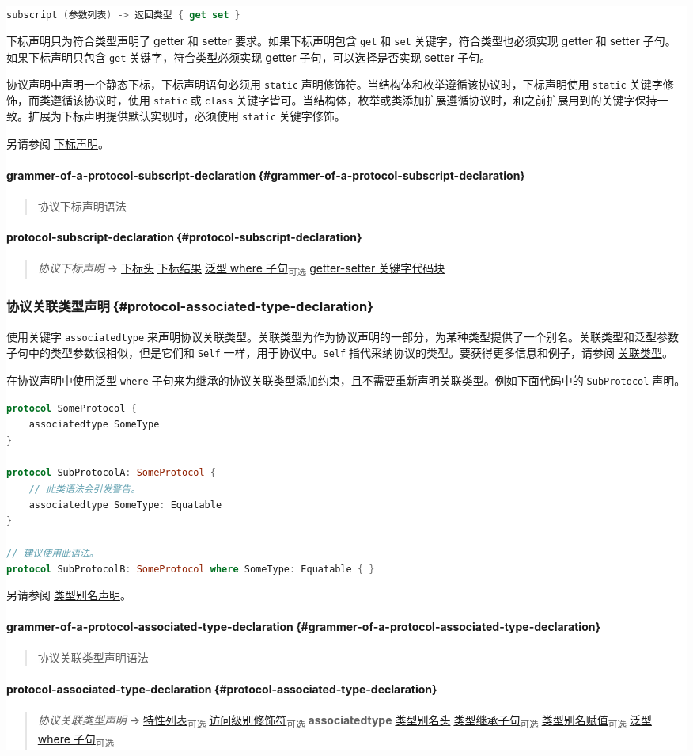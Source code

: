```swift
subscript (参数列表) -> 返回类型 { get set }
```

下标声明只为符合类型声明了 getter 和 setter 要求。如果下标声明包含 `get` 和 `set` 关键字，符合类型也必须实现 getter 和 setter 子句。如果下标声明只包含 `get` 关键字，符合类型必须实现 getter 子句，可以选择是否实现 setter 子句。

协议声明中声明一个静态下标，下标声明语句必须用 `static` 声明修饰符。当结构体和枚举遵循该协议时，下标声明使用 `static` 关键字修饰，而类遵循该协议时，使用 `static` 或 `class` 关键字皆可。当结构体，枚举或类添加扩展遵循协议时，和之前扩展用到的关键字保持一致。扩展为下标声明提供默认实现时，必须使用 `static` 关键字修饰。

另请参阅 [下标声明](#subscript-declaration)。


#### grammer-of-a-protocol-subscript-declaration {#grammer-of-a-protocol-subscript-declaration}
> 协议下标声明语法
> 
> 
####  protocol-subscript-declaration {#protocol-subscript-declaration}
> 
> *协议下标声明* → [下标头](#subscript-head) [下标结果](#subscript-result) [泛型 where 子句](./09_Generic_Parameters_and_Arguments.md#generic-where-clause)<sub>可选</sub> [getter-setter 关键字代码块](#getter-setter-keyword-block)
> 

### 协议关联类型声明 {#protocol-associated-type-declaration}
使用关键字 `associatedtype` 来声明协议关联类型。关联类型为作为协议声明的一部分，为某种类型提供了一个别名。关联类型和泛型参数子句中的类型参数很相似，但是它们和 `Self` 一样，用于协议中。`Self` 指代采纳协议的类型。要获得更多信息和例子，请参阅 [关联类型](../02_language_guide/22_Generics.md#associated-types)。

在协议声明中使用泛型 `where` 子句来为继承的协议关联类型添加约束，且不需要重新声明关联类型。例如下面代码中的 `SubProtocol` 声明。

```swift
protocol SomeProtocol {
    associatedtype SomeType
}

protocol SubProtocolA: SomeProtocol {
    // 此类语法会引发警告。
    associatedtype SomeType: Equatable
}

// 建议使用此语法。
protocol SubProtocolB: SomeProtocol where SomeType: Equatable { }
```



另请参阅 [类型别名声明](#type-alias-declaration)。


#### grammer-of-a-protocol-associated-type-declaration {#grammer-of-a-protocol-associated-type-declaration}
> 协议关联类型声明语法
> 
> 
####  protocol-associated-type-declaration {#protocol-associated-type-declaration}
> 
> *协议关联类型声明* → [特性列表](./07_Attributes.md#attributes)<sub>可选</sub> [访问级别修饰符](#access-level-modifier)<sub>可选</sub> **associatedtype** [类型别名头](#typealias-head) [类型继承子句](./03_Types.md#type-inheritance-clause)<sub>可选</sub> [类型别名赋值](#typealias-assignment)<sub>可选</sub> [泛型 where 子句](./09_Generic_Parameters_and_Arguments.md#generic-where-clause)<sub>可选</sub>
